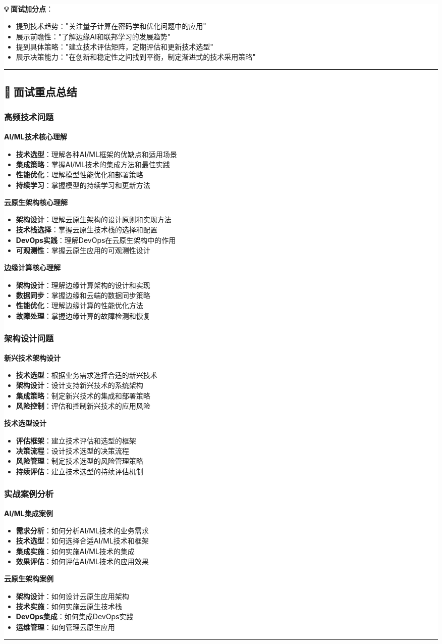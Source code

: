 **💡 面试加分点**：
- 提到技术趋势："关注量子计算在密码学和优化问题中的应用"
- 展示前瞻性："了解边缘AI和联邦学习的发展趋势"
- 提到具体策略："建立技术评估矩阵，定期评估和更新技术选型"
- 展示决策能力："在创新和稳定性之间找到平衡，制定渐进式的技术采用策略"

---

## 🎯 面试重点总结

### 高频技术问题

**AI/ML技术核心理解**
- **技术选型**：理解各种AI/ML框架的优缺点和适用场景
- **集成策略**：掌握AI/ML技术的集成方法和最佳实践
- **性能优化**：理解模型性能优化和部署策略
- **持续学习**：掌握模型的持续学习和更新方法

**云原生架构核心理解**
- **架构设计**：理解云原生架构的设计原则和实现方法
- **技术栈选择**：掌握云原生技术栈的选择和配置
- **DevOps实践**：理解DevOps在云原生架构中的作用
- **可观测性**：掌握云原生应用的可观测性设计

**边缘计算核心理解**
- **架构设计**：理解边缘计算架构的设计和实现
- **数据同步**：掌握边缘和云端的数据同步策略
- **性能优化**：理解边缘计算的性能优化方法
- **故障处理**：掌握边缘计算的故障检测和恢复

### 架构设计问题

**新兴技术架构设计**
- **技术选型**：根据业务需求选择合适的新兴技术
- **架构设计**：设计支持新兴技术的系统架构
- **集成策略**：制定新兴技术的集成和部署策略
- **风险控制**：评估和控制新兴技术的应用风险

**技术选型设计**
- **评估框架**：建立技术评估和选型的框架
- **决策流程**：设计技术选型的决策流程
- **风险管理**：制定技术选型的风险管理策略
- **持续评估**：建立技术选型的持续评估机制

### 实战案例分析

**AI/ML集成案例**
- **需求分析**：如何分析AI/ML技术的业务需求
- **技术选型**：如何选择合适AI/ML技术和框架
- **集成实施**：如何实施AI/ML技术的集成
- **效果评估**：如何评估AI/ML技术的应用效果

**云原生架构案例**
- **架构设计**：如何设计云原生应用架构
- **技术实施**：如何实施云原生技术栈
- **DevOps集成**：如何集成DevOps实践
- **运维管理**：如何管理云原生应用

---